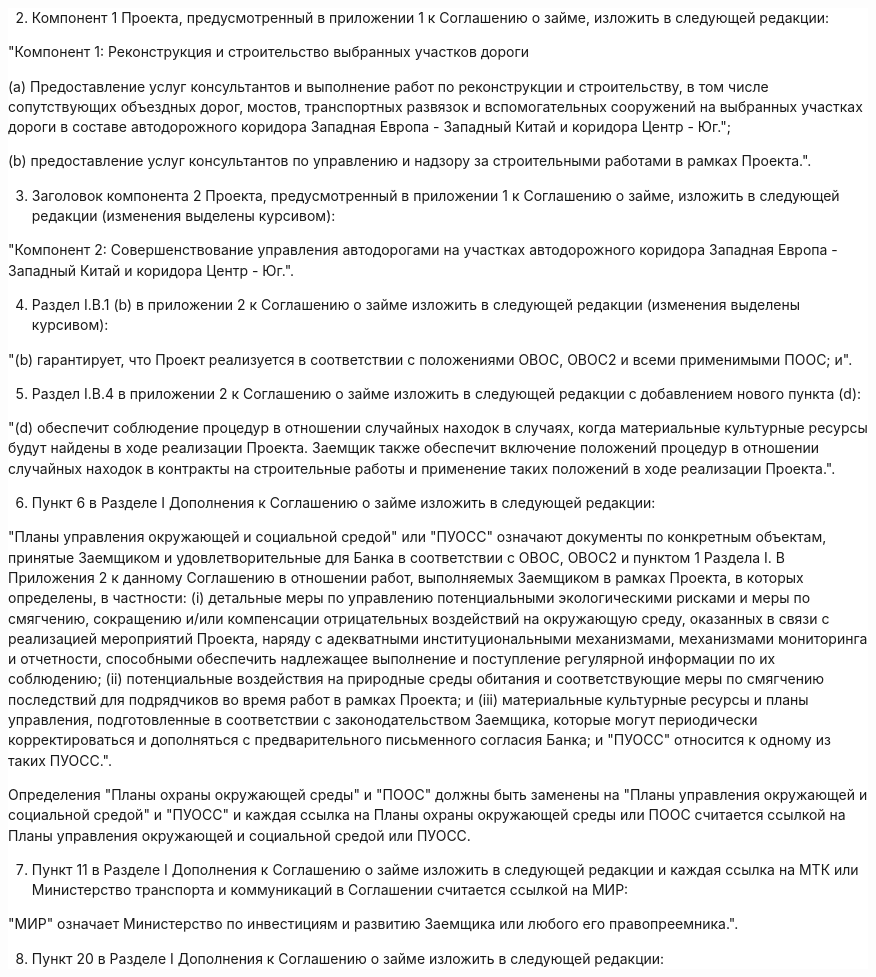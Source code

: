 2. Компонент 1 Проекта, предусмотренный в приложении 1 к Соглашению о займе, изложить в следующей редакции:

"Компонент 1: Реконструкция и строительство выбранных участков дороги

(а) Предоставление услуг консультантов и выполнение работ по реконструкции и строительству, в том числе сопутствующих объездных дорог, мостов, транспортных развязок и вспомогательных сооружений на выбранных участках дороги в составе автодорожного коридора Западная Европа - Западный Китай и коридора Центр - Юг.";

(b) предоставление услуг консультантов по управлению и надзору за строительными работами в рамках Проекта.".

3. Заголовок компонента 2 Проекта, предусмотренный в приложении 1 к Соглашению о займе, изложить в следующей редакции (изменения выделены курсивом):

"Компонент 2: Совершенствование управления автодорогами на участках автодорожного коридора Западная Европа - Западный Китай и коридора Центр - Юг.".

4. Раздел I.B.1 (b) в приложении 2 к Соглашению о займе изложить в следующей редакции (изменения выделены курсивом):

"(b) гарантирует, что Проект реализуется в соответствии с положениями ОВОС, ОВОС2 и всеми применимыми ПООС; и".

5. Раздел I.B.4 в приложении 2 к Соглашению о займе изложить в следующей редакции с добавлением нового пункта (d):

"(d) обеспечит соблюдение процедур в отношении случайных находок в случаях, когда материальные культурные ресурсы будут найдены в ходе реализации Проекта. Заемщик также обеспечит включение положений процедур в отношении случайных находок в контракты на строительные работы и применение таких положений в ходе реализации Проекта.".

6. Пункт 6 в Разделе I Дополнения к Соглашению о займе изложить в следующей редакции:

"Планы управления окружающей и социальной средой" или "ПУОСС" означают документы по конкретным объектам, принятые Заемщиком и удовлетворительные для Банка в соответствии с ОВОС, ОВОС2 и пунктом 1 Раздела I. B Приложения 2 к данному Соглашению в отношении работ, выполняемых Заемщиком в рамках Проекта, в которых определены, в частности: (i) детальные меры по управлению потенциальными экологическими рисками и меры по смягчению, сокращению и/или компенсации отрицательных воздействий на окружающую среду, оказанных в связи с реализацией мероприятий Проекта, наряду с адекватными институциональными механизмами, механизмами мониторинга и отчетности, способными обеспечить надлежащее выполнение и поступление регулярной информации по их соблюдению; (ii) потенциальные воздействия на природные среды обитания и соответствующие меры по смягчению последствий для подрядчиков во время работ в рамках Проекта; и (iii) материальные культурные ресурсы и планы управления, подготовленные в соответствии с законодательством Заемщика, которые могут периодически корректироваться и дополняться с предварительного письменного согласия Банка; и "ПУОСС" относится к одному из таких ПУОСС.".

Определения "Планы охраны окружающей среды" и "ПООС" должны быть заменены на "Планы управления окружающей и социальной средой" и "ПУОСС" и каждая ссылка на Планы охраны окружающей среды или ПООС считается ссылкой на Планы управления окружающей и социальной средой или ПУОСС.

7. Пункт 11 в Разделе I Дополнения к Соглашению о займе изложить в следующей редакции и каждая ссылка на МТК или Министерство транспорта и коммуникаций в Соглашении считается ссылкой на МИР:

"МИР" означает Министерство по инвестициям и развитию Заемщика или любого его правопреемника.".

8. Пункт 20 в Разделе I Дополнения к Соглашению о займе изложить в следующей редакции:
